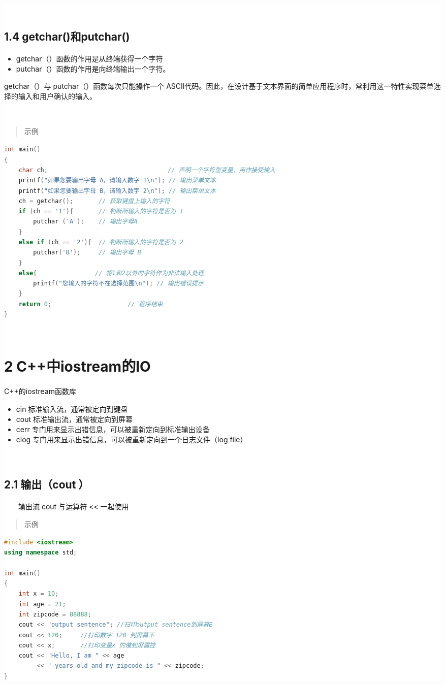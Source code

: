 &emsp;
## 1.4 getchar()和putchar()
- getchar（）函数的作用是从终端获得一个字符
- putchar（）函数的作用是向终端输出一个字符。

getchar（）与 putchar（）函数每次只能操作一个 ASCII代码。因此，在设计基于文本界面的简单应用程序时，常利用这一特性实现菜单选择的输入和用户确认的输入。

&emsp;
>示例
```c++
int main()
{
    char ch;                                 // 声明一个字符型变量，用作接受输入
    printf("如果您要输出字母 A，请输入数字 1\n"); // 输出菜单文本
    printf("如果您要输出字母 B，请输入数字 2\n"); // 输出菜单文本 
    ch = getchar();       // 获取键盘上输入的字符 
    if (ch == '1'){       // 判断所输入的字符是否为 1
        putchar ('A');    // 输出字母A
    }
    else if (ch == '2'){  // 判断所输入的字符是否为 2
        putchar('B');     // 输出字母 B
    }
    else{                // 将1和2以外的字符作为非法输入处理
        printf("您输入的字符不在选择范围\n"); // 输出错误提示
    }
    return 0;                     // 程序结束
}
```

&emsp;
# 2 C++中iostream的IO
C++的iostream函数库
- cin 标准输入流，通常被定向到键盘
- cout 标准输出流，通常被定向到屏幕
- cerr 专门用来显示出错信息，可以被重新定向到标准输出设备
- clog 专门用来显示出错信息，可以被重新定向到一个日志文件（log file）

&emsp;&emsp;
## 2.1 输出（cout ）
&emsp;&emsp;输出流 cout 与运算符 << 一起使用

>示例
```c++
#include <iostream>
using namespace std;

int main()
{
    int x = 10;
    int age = 21;
    int zipcode = 88888;
    cout << "output sentence"; //扫印output sentence到屏幕E 
    cout << 120;     //打印数字 120 到屏幕下 
    cout << x;       //打印变量x 的催到屏露控
    cout << "Hello, I am " << age 
         << " years old and my zipcode is " << zipcode;
}
```
